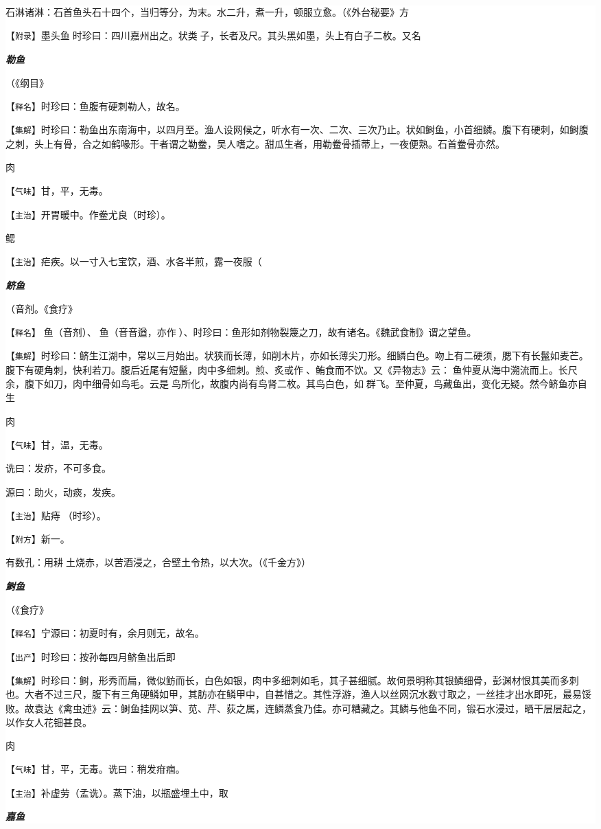 石淋诸淋：石首鱼头石十四个，当归等分，为末。水二升，煮一升，顿服立愈。（《外台秘要》方  

【`附录`】墨头鱼 时珍曰：四川嘉州出之。状类 子，长者及尺。其头黑如墨，头上有白子二枚。又名  

***勒鱼***  

（《纲目》  

【`释名`】时珍曰：鱼腹有硬刺勒人，故名。  

【`集解`】时珍曰：勒鱼出东南海中，以四月至。渔人设网候之，听水有一次、二次、三次乃止。状如鲥鱼，小首细鳞。腹下有硬刺，如鲥腹之刺，头上有骨，合之如鹤喙形。干者谓之勒鲞，吴人嗜之。甜瓜生者，用勒鲞骨插蒂上，一夜便熟。石首鲞骨亦然。  

肉  

【`气味`】甘，平，无毒。  

【`主治`】开胃暖中。作鲞尤良（时珍）。  

鳃  

【`主治`】疟疾。以一寸入七宝饮，酒、水各半煎，露一夜服（  

***鲚鱼***  

（音剂。《食疗》  

【`释名`】 鱼（音剂）、 鱼（音音遒，亦作 ）、时珍曰：鱼形如剂物裂篾之刀，故有诸名。《魏武食制》谓之望鱼。  

【`集解`】时珍曰：鲚生江湖中，常以三月始出。状狭而长薄，如削木片，亦如长薄尖刀形。细鳞白色。吻上有二硬须，腮下有长鬣如麦芒。腹下有硬角刺，快利若刀。腹后近尾有短鬣，肉中多细刺。煎、炙或作 、鲔食而不饮。又《异物志》云： 鱼仲夏从海中溯流而上。长尺余，腹下如刀，肉中细骨如鸟毛。云是 鸟所化，故腹内尚有鸟肾二枚。其鸟白色，如 群飞。至仲夏，鸟藏鱼出，变化无疑。然今鲚鱼亦自生  

肉  

【`气味`】甘，温，无毒。  

诜曰：发疥，不可多食。  

源曰：助火，动痰，发疾。  

【`主治`】贴痔 （时珍）。  

【`附方`】新一。  

有数孔：用耕 土烧赤，以苦酒浸之，合壁土令热，以大次。（《千金方》）  

***鲥鱼***  

（《食疗》  

【`释名`】宁源曰：初夏时有，余月则无，故名。  

【`出产`】时珍曰：按孙每四月鲚鱼出后即  

【`集解`】时珍曰：鲥，形秀而扁，微似鲂而长，白色如银，肉中多细刺如毛，其子甚细腻。故何景明称其银鳞细骨，彭渊材恨其美而多刺也。大者不过三尺，腹下有三角硬鳞如甲，其肪亦在鳞甲中，自甚惜之。其性浮游，渔人以丝网沉水数寸取之，一丝挂才出水即死，最易馁败。故袁达《禽虫述》云：鲥鱼挂网以笋、苋、芹、荻之属，连鳞蒸食乃佳。亦可糟藏之。其鳞与他鱼不同，锻石水浸过，晒干层层起之，以作女人花钿甚良。  

肉  

【`气味`】甘，平，无毒。诜曰：稍发疳痼。  

【`主治`】补虚劳（孟诜）。蒸下油，以瓶盛埋土中，取  

***嘉鱼***  
